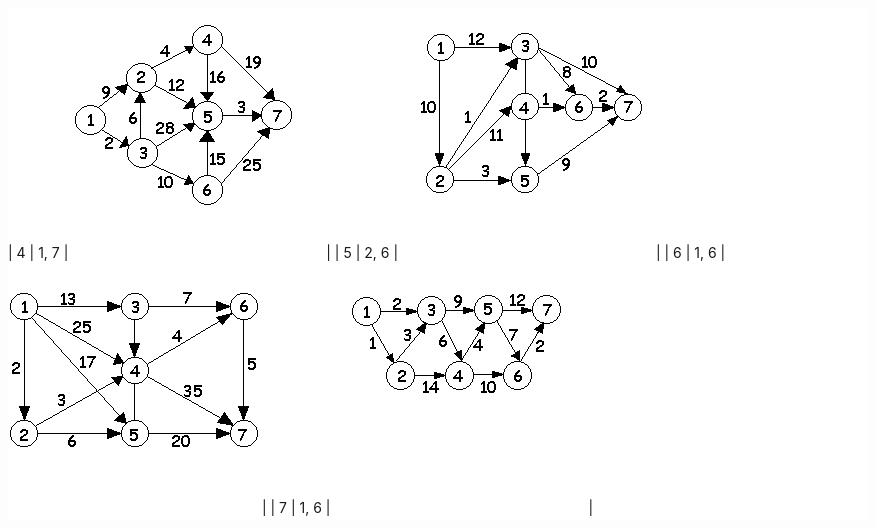 | 4  | 1, 7 | ![](./img/004.png) |
| 5  | 2, 6 | ![](./img/005.png) |
| 6  | 1, 6 | ![](./img/006.png) |
| 7  | 1, 6 | ![](./img/007.png) |